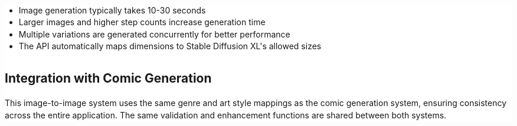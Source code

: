 - Image generation typically takes 10-30 seconds
- Larger images and higher step counts increase generation time
- Multiple variations are generated concurrently for better performance
- The API automatically maps dimensions to Stable Diffusion XL's allowed sizes

## Integration with Comic Generation

This image-to-image system uses the same genre and art style mappings as the comic generation system, ensuring consistency across the entire application. The same validation and enhancement functions are shared between both systems. 